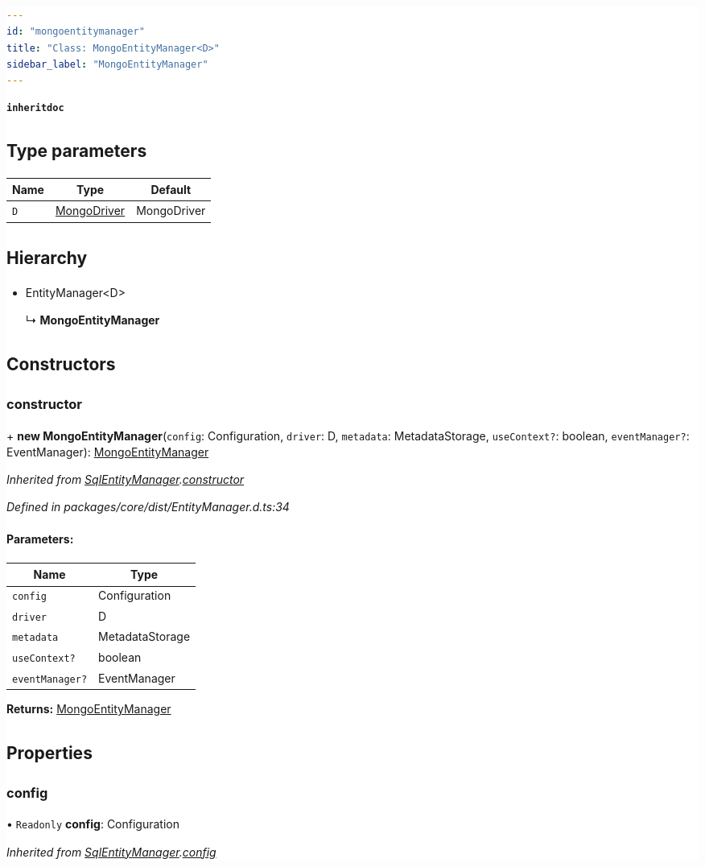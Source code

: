 ```yaml
---
id: "mongoentitymanager"
title: "Class: MongoEntityManager<D>"
sidebar_label: "MongoEntityManager"
---
```


**`inheritdoc`** 

## Type parameters

Name | Type | Default |
------ | ------ | ------ |
`D` | [MongoDriver](mongodriver.md) | MongoDriver |

## Hierarchy

* EntityManager&#60;D>

  ↳ **MongoEntityManager**

## Constructors

### constructor

\+ **new MongoEntityManager**(`config`: Configuration, `driver`: D, `metadata`: MetadataStorage, `useContext?`: boolean, `eventManager?`: EventManager): [MongoEntityManager](mongoentitymanager.md)

*Inherited from [SqlEntityManager](sqlentitymanager.md).[constructor](sqlentitymanager.md#constructor)*

*Defined in packages/core/dist/EntityManager.d.ts:34*

#### Parameters:

Name | Type |
------ | ------ |
`config` | Configuration |
`driver` | D |
`metadata` | MetadataStorage |
`useContext?` | boolean |
`eventManager?` | EventManager |

**Returns:** [MongoEntityManager](mongoentitymanager.md)

## Properties

### config

• `Readonly` **config**: Configuration

*Inherited from [SqlEntityManager](sqlentitymanager.md).[config](sqlentitymanager.md#config)*

